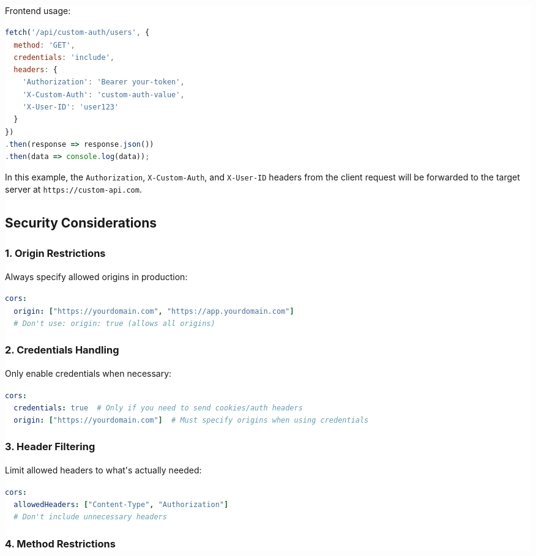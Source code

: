 ```yaml
```

Frontend usage:
```javascript
fetch('/api/custom-auth/users', {
  method: 'GET',
  credentials: 'include',
  headers: {
    'Authorization': 'Bearer your-token',
    'X-Custom-Auth': 'custom-auth-value',
    'X-User-ID': 'user123'
  }
})
.then(response => response.json())
.then(data => console.log(data));
```

In this example, the `Authorization`, `X-Custom-Auth`, and `X-User-ID` headers from the client request will be forwarded to the target server at `https://custom-api.com`.

## Security Considerations

### 1. Origin Restrictions

Always specify allowed origins in production:

```yaml
cors:
  origin: ["https://yourdomain.com", "https://app.yourdomain.com"]
  # Don't use: origin: true (allows all origins)
```

### 2. Credentials Handling

Only enable credentials when necessary:

```yaml
cors:
  credentials: true  # Only if you need to send cookies/auth headers
  origin: ["https://yourdomain.com"]  # Must specify origins when using credentials
```

### 3. Header Filtering

Limit allowed headers to what's actually needed:

```yaml
cors:
  allowedHeaders: ["Content-Type", "Authorization"]
  # Don't include unnecessary headers
```

### 4. Method Restrictions
